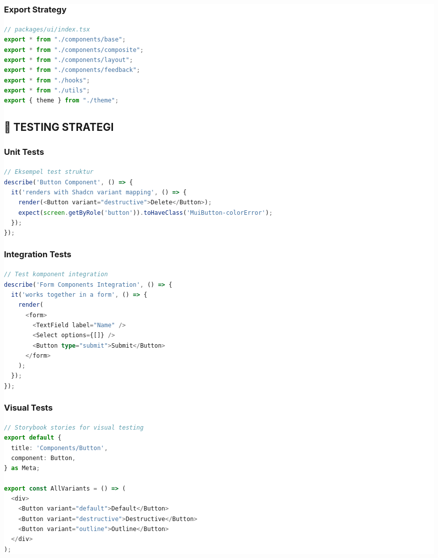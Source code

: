 ### Export Strategy

```typescript
// packages/ui/index.tsx
export * from "./components/base";
export * from "./components/composite";
export * from "./components/layout";
export * from "./components/feedback";
export * from "./hooks";
export * from "./utils";
export { theme } from "./theme";
```

## 🧪 TESTING STRATEGI

### Unit Tests

```typescript
// Eksempel test struktur
describe('Button Component', () => {
  it('renders with Shadcn variant mapping', () => {
    render(<Button variant="destructive">Delete</Button>);
    expect(screen.getByRole('button')).toHaveClass('MuiButton-colorError');
  });
});
```

### Integration Tests

```typescript
// Test komponent integration
describe('Form Components Integration', () => {
  it('works together in a form', () => {
    render(
      <form>
        <TextField label="Name" />
        <Select options={[]} />
        <Button type="submit">Submit</Button>
      </form>
    );
  });
});
```

### Visual Tests

```typescript
// Storybook stories for visual testing
export default {
  title: 'Components/Button',
  component: Button,
} as Meta;

export const AllVariants = () => (
  <div>
    <Button variant="default">Default</Button>
    <Button variant="destructive">Destructive</Button>
    <Button variant="outline">Outline</Button>
  </div>
);
```
